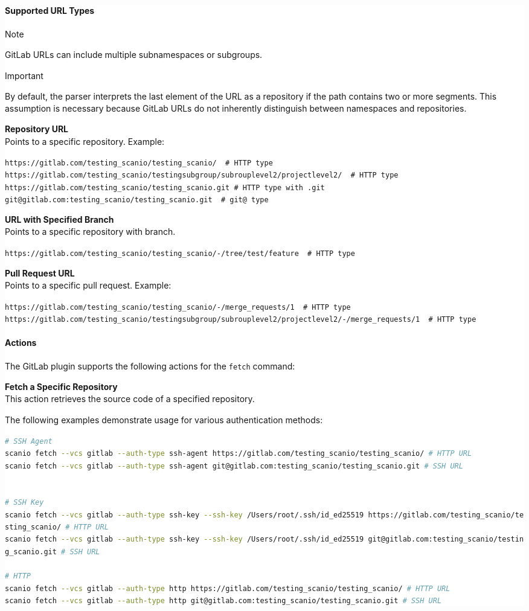 #### Supported URL Types
> [!NOTE]  
> GitLab URLs can include multiple subnamespaces or subgroups.

> [!IMPORTANT]  
> By default, the parser interprets the last element of the URL as a repository if the path contains two or more segments. This assumption is necessary because GitLab URLs do not inherently distinguish between namespaces and repositories.

**Repository URL** <br>
Points to a specific repository.
Example:
```
https://gitlab.com/testing_scanio/testing_scanio/  # HTTP type
https://gitlab.com/testing_scanio/testingsubgroup/subrouplevel2/projectlevel2/  # HTTP type
https://gitlab.com/testing_scanio/testing_scanio.git # HTTP type with .git
git@gitlab.com:testing_scanio/testing_scanio.git  # git@ type
```

**URL with Specified Branch** <br>
Points to a specific repository with branch.
```
https://gitlab.com/testing_scanio/testing_scanio/-/tree/test/feature  # HTTP type
```

**Pull Request URL** <br>
Points to a specific pull request.
Example:
```
https://gitlab.com/testing_scanio/testing_scanio/-/merge_requests/1  # HTTP type
https://gitlab.com/testing_scanio/testingsubgroup/subrouplevel2/projectlevel2/-/merge_requests/1  # HTTP type
```

#### Actions
The GitLab plugin supports the following actions for the `fetch` command:

**Fetch a Specific Repository** <br>
This action retrieves the source code of a specified repository. 

The following examples demonstrate usage for various authentication methods:

```bash
# SSH Agent
scanio fetch --vcs gitlab --auth-type ssh-agent https://gitlab.com/testing_scanio/testing_scanio/ # HTTP URL
scanio fetch --vcs gitlab --auth-type ssh-agent git@gitlab.com:testing_scanio/testing_scanio.git # SSH URL


# SSH Key 
scanio fetch --vcs gitlab --auth-type ssh-key --ssh-key /Users/root/.ssh/id_ed25519 https://gitlab.com/testing_scanio/testing_scanio/ # HTTP URL
scanio fetch --vcs gitlab --auth-type ssh-key --ssh-key /Users/root/.ssh/id_ed25519 git@gitlab.com:testing_scanio/testing_scanio.git # SSH URL

# HTTP
scanio fetch --vcs gitlab --auth-type http https://gitlab.com/testing_scanio/testing_scanio/ # HTTP URL
scanio fetch --vcs gitlab --auth-type http git@gitlab.com:testing_scanio/testing_scanio.git # SSH URL
```
